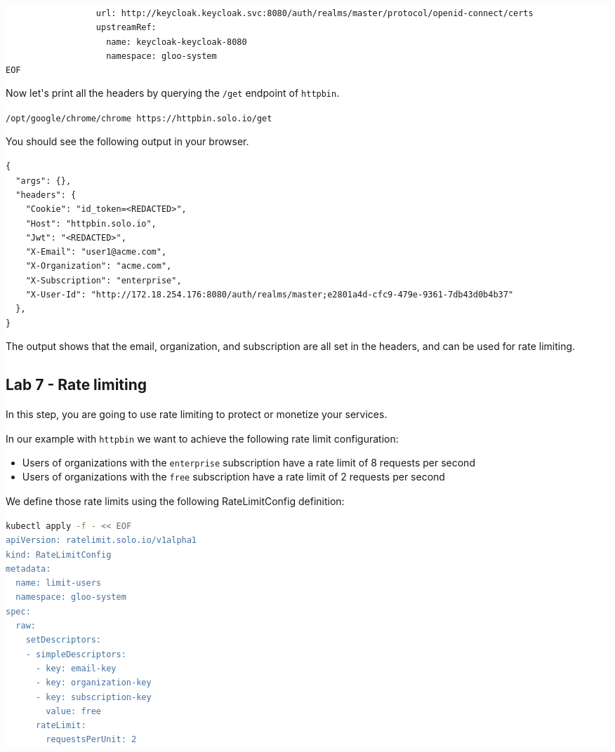 ```bash
                  url: http://keycloak.keycloak.svc:8080/auth/realms/master/protocol/openid-connect/certs
                  upstreamRef:
                    name: keycloak-keycloak-8080
                    namespace: gloo-system
EOF

```

Now let's print all the headers by querying the `/get` endpoint of `httpbin`.
```
/opt/google/chrome/chrome https://httpbin.solo.io/get 
```

You should see the following output in your browser.

```
{
  "args": {}, 
  "headers": {
    "Cookie": "id_token=<REDACTED>", 
    "Host": "httpbin.solo.io", 
    "Jwt": "<REDACTED>", 
    "X-Email": "user1@acme.com", 
    "X-Organization": "acme.com", 
    "X-Subscription": "enterprise", 
    "X-User-Id": "http://172.18.254.176:8080/auth/realms/master;e2801a4d-cfc9-479e-9361-7db43d0b4b37"
  }, 
}
```

The output shows that the email, organization, and subscription are all set in the headers, and can be used for rate limiting. 






## Lab 7 - Rate limiting <a name="Lab-7"></a>



In this step, you are going to use rate limiting to protect or monetize your services.

In our example with `httpbin` we want to achieve the following rate limit configuration:
* Users of organizations with the `enterprise` subscription have a rate limit of 8 requests per second
* Users of organizations with the `free` subscription have a rate limit of 2 requests per second

We define those rate limits using the following RateLimitConfig definition:

```bash
kubectl apply -f - << EOF
apiVersion: ratelimit.solo.io/v1alpha1
kind: RateLimitConfig
metadata:
  name: limit-users
  namespace: gloo-system
spec:
  raw:
    setDescriptors:
    - simpleDescriptors:
      - key: email-key
      - key: organization-key
      - key: subscription-key
        value: free
      rateLimit:
        requestsPerUnit: 2
```